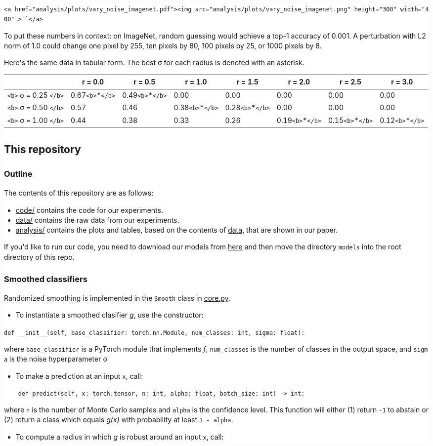 `<a href="analysis/plots/vary_noise_imagenet.pdf"><img src="analysis/plots/vary_noise_imagenet.png" height="300" width="400" >``</a>`

To put these numbers in context: on ImageNet, random guessing would achieve a top-1 accuracy of 0.001.
A perturbation with L2 norm of 1.0 could change one pixel by 255, ten pixels by 80, 100 pixels by 25, or 1000 pixels by 8.

Here's the same data in tabular form.
The best &sigma; for each radius is denoted with an asterisk.

|                                 | r = 0.0              | r = 0.5              | r = 1.0              | r = 1.5              | r = 2.0              | r = 2.5              | r = 3.0              |
| ------------------------------- | -------------------- | -------------------- | -------------------- | -------------------- | -------------------- | -------------------- | -------------------- |
| `<b>` &sigma; = 0.25 `</b>` | 0.67`<b>`*`</b>` | 0.49`<b>`*`</b>` | 0.00                 | 0.00                 | 0.00                 | 0.00                 | 0.00                 |
| `<b>` &sigma; = 0.50 `</b>` | 0.57                 | 0.46                 | 0.38`<b>`*`</b>` | 0.28`<b>`*`</b>` | 0.00                 | 0.00                 | 0.00                 |
| `<b>` &sigma; = 1.00 `</b>` | 0.44                 | 0.38                 | 0.33                 | 0.26                 | 0.19`<b>`*`</b>` | 0.15`<b>`*`</b>` | 0.12`<b>`*`</b>` |



## This repository

### Outline

The contents of this repository are as follows:

* [code/](code) contains the code for our experiments.
* [data/](data) contains the raw data from our experiments.
* [analysis/](analysis) contains the plots and tables, based on the contents of [data](/data), that are shown in our paper.

If you'd like to run our code, you need to download our models from [here](https://drive.google.com/file/d/1h_TpbXm5haY5f-l4--IKylmdz6tvPoR4/view?usp=sharing)
and then move the directory `models` into the root directory of this repo.

### Smoothed classifiers

Randomized smoothing is implemented in the `Smooth` class in [core.py](code/core.py).

* To instantiate a smoothed clasifier _g_, use the constructor:

 ``def __init__(self, base_classifier: torch.nn.Module, num_classes: int, sigma: float):``

where `base_classifier` is a PyTorch module that implements _f_, `num_classes` is the number of classes in the output
space, and `sigma` is the noise hyperparameter &sigma;

* To make a prediction at an input `x`, call:

``    def predict(self, x: torch.tensor, n: int, alpha: float, batch_size: int) -> int:``

 where `n` is the number of Monte Carlo samples and `alpha` is the confidence level.
 This function will either (1) return `-1` to abstain or (2) return a class which equals _g(x)_
 with probability at least `1 - alpha`.

* To compute a radius in which _g_ is robust around an input `x`, call:
